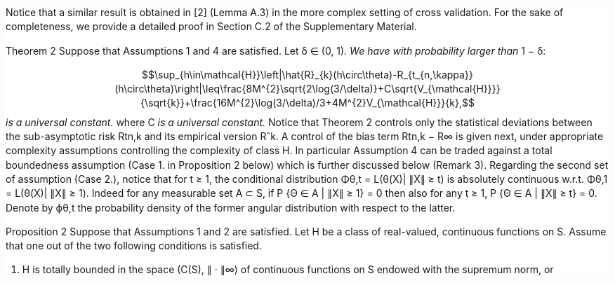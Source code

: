 Notice that a similar result is obtained in [2] (Lemma A.3) in the more complex setting of cross validation. For the sake of completeness, we provide a detailed proof in Section C.2 of the Supplementary Material.

Theorem 2 Suppose that Assumptions 1 and 4 are satisfied. Let δ ∈ (0, 1)*. We have with probability larger than* 1 − δ:

$$\sup_{h\in\mathcal{H}}\left|\hat{R}_{k}(h\circ\theta)-R_{t_{n,\kappa}}(h\circ\theta)\right|\leq\frac{8M^{2}\sqrt{2\log(3/\delta)}+C\sqrt{V_{\mathcal{H}}}}{\sqrt{k}}+\frac{16M^{2}\log(3/\delta)/3+4M^{2}V_{\mathcal{H}}}{k},$$  _is a universal constant._
where C *is a universal constant.*
Notice that Theorem 2 controls only the statistical deviations between the sub-asymptotic risk Rtn,k and its empirical version Rˆk. A control of the bias term Rtn,k − R∞ is given next, under appropriate complexity assumptions controlling the complexity of class H. In particular Assumption 4 can be traded against a total boundedness assumption (Case 1. in Proposition 2 below) which is further discussed below (Remark 3). Regarding the second set of assumption (Case 2.), notice that for t ≥ 1, the conditional distribution Φθ,t = L(θ(X)| ∥X∥ ≥ t) is absolutely continuous w.r.t. Φθ,1 = L(θ(X)| ∥X∥ ≥ 1). Indeed for any measurable set A ⊂ S, if P {Θ ∈ A | ∥X∥ ≥ 1} = 0 then also for any t ≥ 1, P {Θ ∈ A | ∥X∥ ≥ t} = 0. Denote by ϕθ,t the probability density of the former angular distribution with respect to the latter.

Proposition 2 Suppose that Assumptions 1 and 2 are satisfied. Let H be a class of real-valued, continuous functions on S. Assume that one out of the two following conditions is satisfied.

1. H is totally bounded in the space (C(S), ∥ · ∥∞) of continuous functions on S endowed with the supremum norm, or